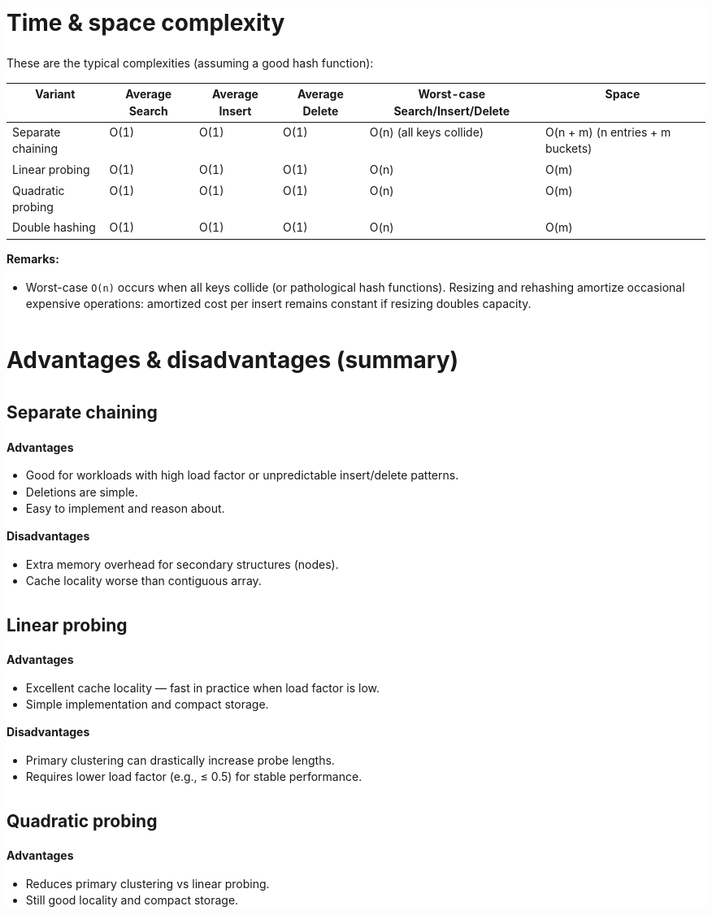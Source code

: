 # Time & space complexity

These are the typical complexities (assuming a good hash function):

| Variant           | Average Search | Average Insert | Average Delete | Worst-case Search/Insert/Delete | Space                            |
| ----------------- | -------------- | -------------- | -------------- | ------------------------------- | -------------------------------- |
| Separate chaining | O(1)           | O(1)           | O(1)           | O(n) (all keys collide)         | O(n + m) (n entries + m buckets) |
| Linear probing    | O(1)           | O(1)           | O(1)           | O(n)                            | O(m)                             |
| Quadratic probing | O(1)           | O(1)           | O(1)           | O(n)                            | O(m)                             |
| Double hashing    | O(1)           | O(1)           | O(1)           | O(n)                            | O(m)                             |

**Remarks:**

- Worst-case `O(n)` occurs when all keys collide (or pathological hash functions). Resizing and rehashing amortize occasional expensive operations: amortized cost per insert remains constant if resizing doubles capacity.

# Advantages & disadvantages (summary)

## Separate chaining

**Advantages**

- Good for workloads with high load factor or unpredictable insert/delete patterns.
- Deletions are simple.
- Easy to implement and reason about.

**Disadvantages**

- Extra memory overhead for secondary structures (nodes).
- Cache locality worse than contiguous array.

## Linear probing

**Advantages**

- Excellent cache locality — fast in practice when load factor is low.
- Simple implementation and compact storage.

**Disadvantages**

- Primary clustering can drastically increase probe lengths.
- Requires lower load factor (e.g., ≤ 0.5) for stable performance.

## Quadratic probing

**Advantages**

- Reduces primary clustering vs linear probing.
- Still good locality and compact storage.
